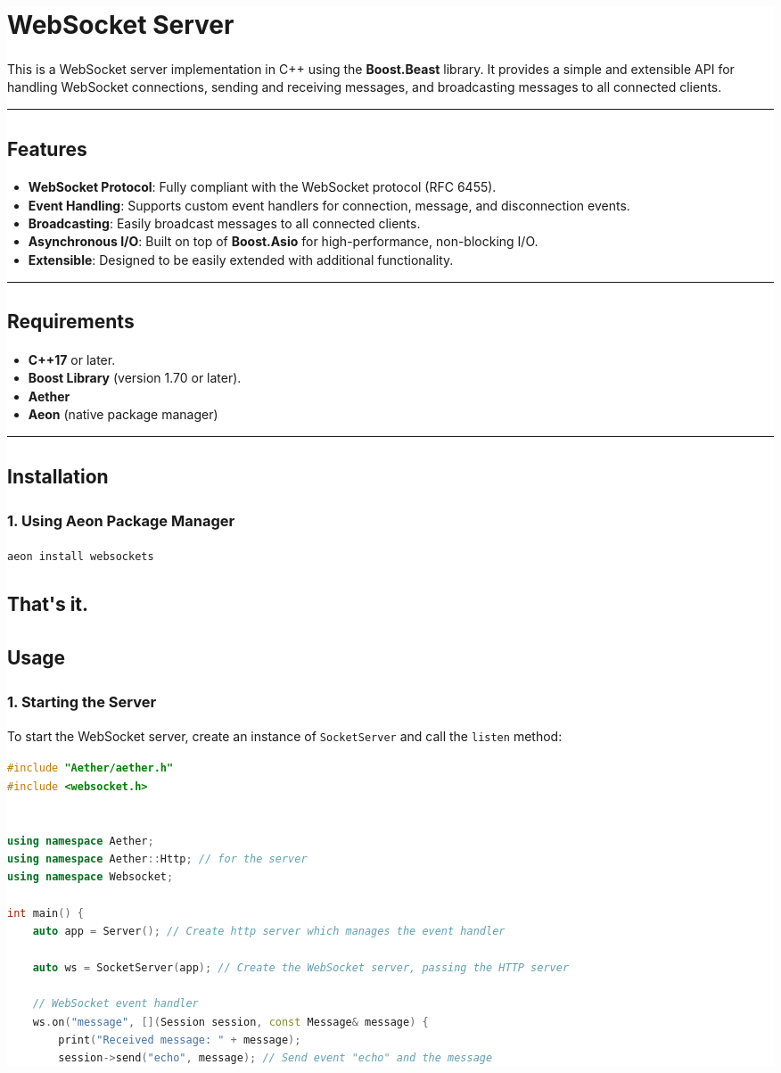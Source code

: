# WebSocket Server

This is a WebSocket server implementation in C++ using the **Boost.Beast** library. It provides a simple and extensible API for handling WebSocket connections, sending and receiving messages, and broadcasting messages to all connected clients.

---

## Features

- **WebSocket Protocol**: Fully compliant with the WebSocket protocol (RFC 6455).
- **Event Handling**: Supports custom event handlers for connection, message, and disconnection events.
- **Broadcasting**: Easily broadcast messages to all connected clients.
- **Asynchronous I/O**: Built on top of **Boost.Asio** for high-performance, non-blocking I/O.
- **Extensible**: Designed to be easily extended with additional functionality.

---

## Requirements

- **C++17** or later.
- **Boost Library** (version 1.70 or later).
- **Aether**
- **Aeon** (native package manager)

---

## Installation

### 1. Using Aeon Package Manager

```bash
aeon install websockets
```

That's it.
---

## Usage

### 1. Starting the Server

To start the WebSocket server, create an instance of `SocketServer` and call the `listen` method:

```cpp
#include "Aether/aether.h"
#include <websocket.h>


using namespace Aether; 
using namespace Aether::Http; // for the server
using namespace Websocket; 

int main() {
    auto app = Server(); // Create http server which manages the event handler

    auto ws = SocketServer(app); // Create the WebSocket server, passing the HTTP server

    // WebSocket event handler
    ws.on("message", [](Session session, const Message& message) {
        print("Received message: " + message);
        session->send("echo", message); // Send event "echo" and the message
```